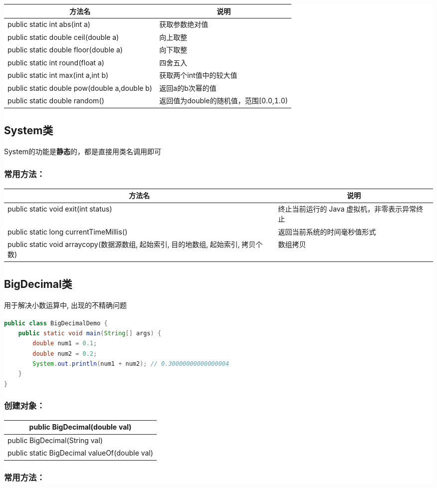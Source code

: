 | 方法名                                      | 说明                                  |
| ------------------------------------------- | ------------------------------------- |
| public static int abs(int a)                | 获取参数绝对值                        |
| public static double  ceil(double a)        | 向上取整                              |
| public static double  floor(double a)       | 向下取整                              |
| public static int round(float a)            | 四舍五入                              |
| public static int max(int a,int b)          | 获取两个int值中的较大值               |
| public static double pow(double a,double b) | 返回a的b次幂的值                      |
| public static double random()               | 返回值为double的随机值，范围[0.0,1.0) |

## System类

System的功能是**静态**的，都是直接用类名调用即可

### 常用方法：

| 方法名                                                       | 说明                                         |
| ------------------------------------------------------------ | -------------------------------------------- |
| public  static void exit(int status)                         | 终止当前运行的 Java 虚拟机，非零表示异常终止 |
| public  static long currentTimeMillis()                      | 返回当前系统的时间毫秒值形式                 |
| public  static void arraycopy(数据源数组, 起始索引, 目的地数组, 起始索引, 拷贝个数) | 数组拷贝                                     |

## BigDecimal类

用于解决小数运算中, 出现的不精确问题

```java
public class BigDecimalDemo {
    public static void main(String[] args) {
        double num1 = 0.1;
        double num2 = 0.2;
        System.out.println(num1 + num2); // 0.30000000000000004
    }
}
```

### 创建对象：

| public BigDecimal(double val)                |
| -------------------------------------------- |
| public BigDecimal(String val)                |
| public static BigDecimal valueOf(double val) |

### 常用方法：
